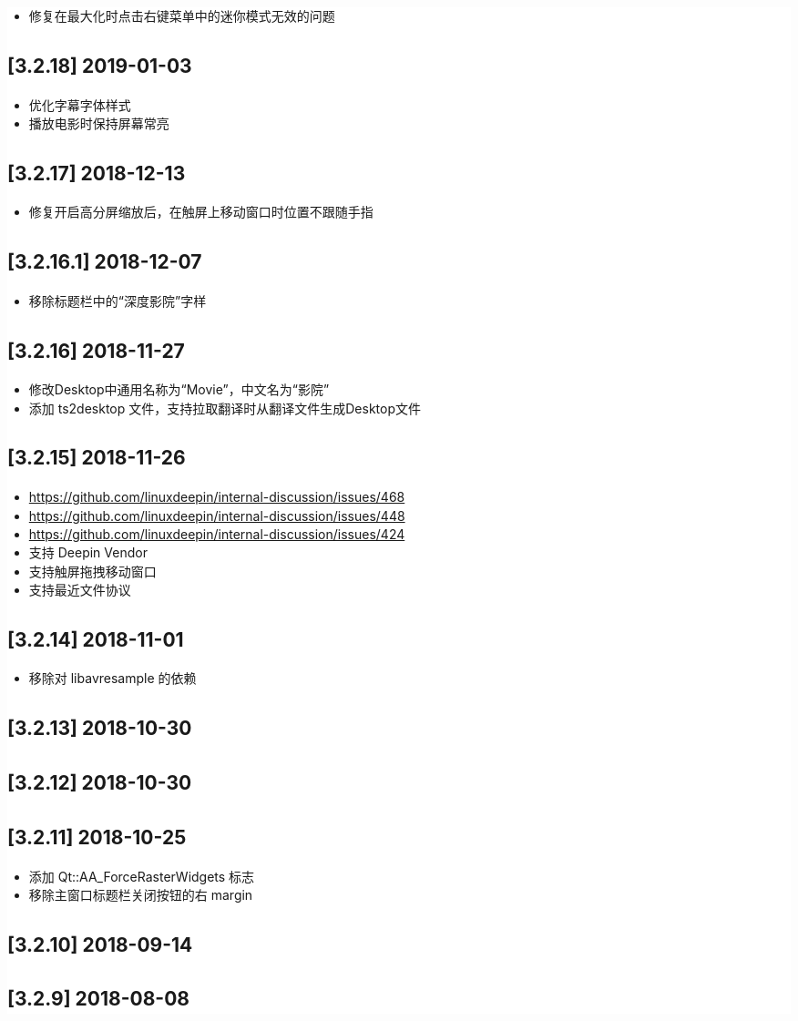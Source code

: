 *  修复在最大化时点击右键菜单中的迷你模式无效的问题

## [3.2.18] 2019-01-03

*  优化字幕字体样式
*  播放电影时保持屏幕常亮

## [3.2.17] 2018-12-13

*  修复开启高分屏缩放后，在触屏上移动窗口时位置不跟随手指

## [3.2.16.1] 2018-12-07

*  移除标题栏中的“深度影院”字样

## [3.2.16] 2018-11-27

*  修改Desktop中通用名称为“Movie”，中文名为“影院”
*  添加 ts2desktop 文件，支持拉取翻译时从翻译文件生成Desktop文件

## [3.2.15] 2018-11-26

*  https://github.com/linuxdeepin/internal-discussion/issues/468
*  https://github.com/linuxdeepin/internal-discussion/issues/448
*  https://github.com/linuxdeepin/internal-discussion/issues/424
*  支持 Deepin Vendor
*  支持触屏拖拽移动窗口
*  支持最近文件协议

## [3.2.14] 2018-11-01

*  移除对 libavresample 的依赖

## [3.2.13] 2018-10-30


## [3.2.12] 2018-10-30


## [3.2.11] 2018-10-25

*  添加 Qt::AA_ForceRasterWidgets 标志
*  移除主窗口标题栏关闭按钮的右 margin

## [3.2.10] 2018-09-14


## [3.2.9] 2018-08-08
